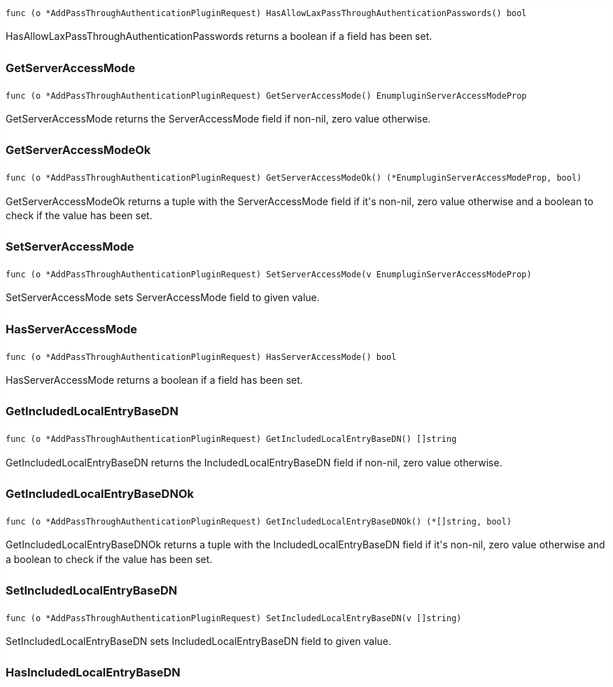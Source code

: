 `func (o *AddPassThroughAuthenticationPluginRequest) HasAllowLaxPassThroughAuthenticationPasswords() bool`

HasAllowLaxPassThroughAuthenticationPasswords returns a boolean if a field has been set.

### GetServerAccessMode

`func (o *AddPassThroughAuthenticationPluginRequest) GetServerAccessMode() EnumpluginServerAccessModeProp`

GetServerAccessMode returns the ServerAccessMode field if non-nil, zero value otherwise.

### GetServerAccessModeOk

`func (o *AddPassThroughAuthenticationPluginRequest) GetServerAccessModeOk() (*EnumpluginServerAccessModeProp, bool)`

GetServerAccessModeOk returns a tuple with the ServerAccessMode field if it's non-nil, zero value otherwise
and a boolean to check if the value has been set.

### SetServerAccessMode

`func (o *AddPassThroughAuthenticationPluginRequest) SetServerAccessMode(v EnumpluginServerAccessModeProp)`

SetServerAccessMode sets ServerAccessMode field to given value.

### HasServerAccessMode

`func (o *AddPassThroughAuthenticationPluginRequest) HasServerAccessMode() bool`

HasServerAccessMode returns a boolean if a field has been set.

### GetIncludedLocalEntryBaseDN

`func (o *AddPassThroughAuthenticationPluginRequest) GetIncludedLocalEntryBaseDN() []string`

GetIncludedLocalEntryBaseDN returns the IncludedLocalEntryBaseDN field if non-nil, zero value otherwise.

### GetIncludedLocalEntryBaseDNOk

`func (o *AddPassThroughAuthenticationPluginRequest) GetIncludedLocalEntryBaseDNOk() (*[]string, bool)`

GetIncludedLocalEntryBaseDNOk returns a tuple with the IncludedLocalEntryBaseDN field if it's non-nil, zero value otherwise
and a boolean to check if the value has been set.

### SetIncludedLocalEntryBaseDN

`func (o *AddPassThroughAuthenticationPluginRequest) SetIncludedLocalEntryBaseDN(v []string)`

SetIncludedLocalEntryBaseDN sets IncludedLocalEntryBaseDN field to given value.

### HasIncludedLocalEntryBaseDN
